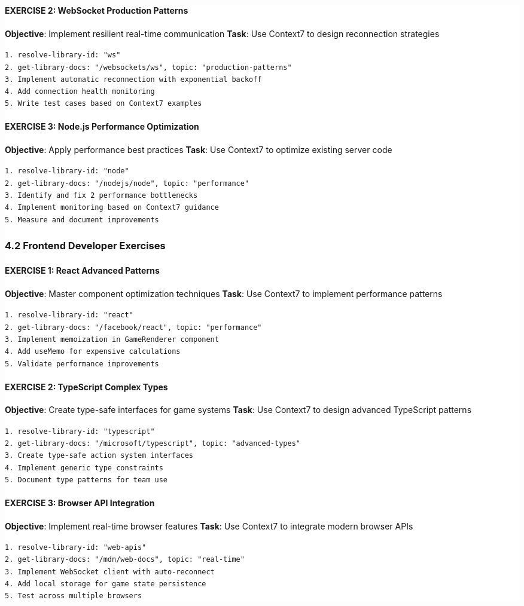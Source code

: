 #### EXERCISE 2: WebSocket Production Patterns
**Objective**: Implement resilient real-time communication
**Task**: Use Context7 to design reconnection strategies
```
1. resolve-library-id: "ws"
2. get-library-docs: "/websockets/ws", topic: "production-patterns"
3. Implement automatic reconnection with exponential backoff
4. Add connection health monitoring
5. Write test cases based on Context7 examples
```

#### EXERCISE 3: Node.js Performance Optimization
**Objective**: Apply performance best practices
**Task**: Use Context7 to optimize existing server code
```
1. resolve-library-id: "node"
2. get-library-docs: "/nodejs/node", topic: "performance"
3. Identify and fix 2 performance bottlenecks
4. Implement monitoring based on Context7 guidance
5. Measure and document improvements
```

### 4.2 Frontend Developer Exercises

#### EXERCISE 1: React Advanced Patterns
**Objective**: Master component optimization techniques
**Task**: Use Context7 to implement performance patterns
```
1. resolve-library-id: "react"
2. get-library-docs: "/facebook/react", topic: "performance"
3. Implement memoization in GameRenderer component
4. Add useMemo for expensive calculations
5. Validate performance improvements
```

#### EXERCISE 2: TypeScript Complex Types
**Objective**: Create type-safe interfaces for game systems
**Task**: Use Context7 to design advanced TypeScript patterns
```
1. resolve-library-id: "typescript"
2. get-library-docs: "/microsoft/typescript", topic: "advanced-types"
3. Create type-safe action system interfaces
4. Implement generic type constraints
5. Document type patterns for team use
```

#### EXERCISE 3: Browser API Integration
**Objective**: Implement real-time browser features
**Task**: Use Context7 to integrate modern browser APIs
```
1. resolve-library-id: "web-apis"
2. get-library-docs: "/mdn/web-docs", topic: "real-time"
3. Implement WebSocket client with auto-reconnect
4. Add local storage for game state persistence
5. Test across multiple browsers
```
